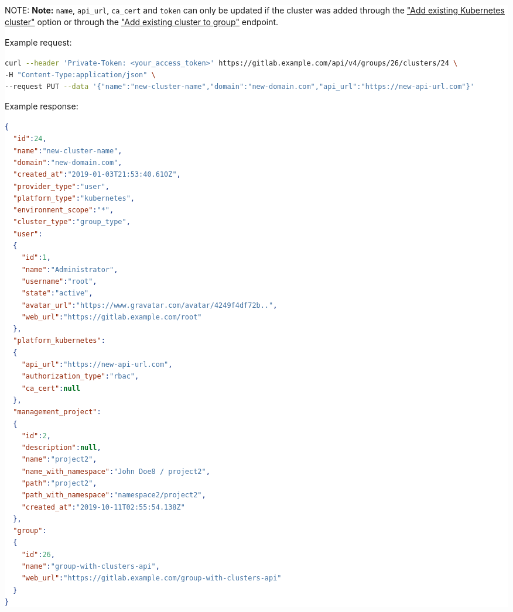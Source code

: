 NOTE: **Note:**
`name`, `api_url`, `ca_cert` and `token` can only be updated if the cluster was added
through the ["Add existing Kubernetes cluster"](../user/project/clusters/add_remove_clusters.md#add-existing-cluster) option or
through the ["Add existing cluster to group"](#add-existing-cluster-to-group) endpoint.

Example request:

```bash
curl --header 'Private-Token: <your_access_token>' https://gitlab.example.com/api/v4/groups/26/clusters/24 \
-H "Content-Type:application/json" \
--request PUT --data '{"name":"new-cluster-name","domain":"new-domain.com","api_url":"https://new-api-url.com"}'
```

Example response:

```json
{
  "id":24,
  "name":"new-cluster-name",
  "domain":"new-domain.com",
  "created_at":"2019-01-03T21:53:40.610Z",
  "provider_type":"user",
  "platform_type":"kubernetes",
  "environment_scope":"*",
  "cluster_type":"group_type",
  "user":
  {
    "id":1,
    "name":"Administrator",
    "username":"root",
    "state":"active",
    "avatar_url":"https://www.gravatar.com/avatar/4249f4df72b..",
    "web_url":"https://gitlab.example.com/root"
  },
  "platform_kubernetes":
  {
    "api_url":"https://new-api-url.com",
    "authorization_type":"rbac",
    "ca_cert":null
  },
  "management_project":
  {
    "id":2,
    "description":null,
    "name":"project2",
    "name_with_namespace":"John Doe8 / project2",
    "path":"project2",
    "path_with_namespace":"namespace2/project2",
    "created_at":"2019-10-11T02:55:54.138Z"
  },
  "group":
  {
    "id":26,
    "name":"group-with-clusters-api",
    "web_url":"https://gitlab.example.com/group-with-clusters-api"
  }
}

```
